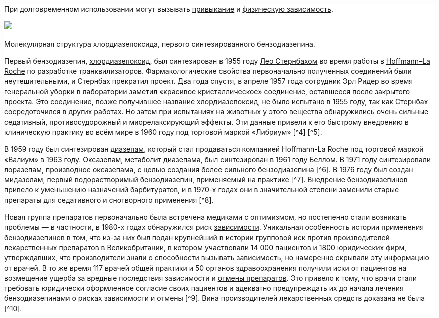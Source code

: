 При долговременном использовании могут вызывать [привыкание](https://ru.wikipedia.org/wiki/%D0%A2%D0%BE%D0%BB%D0%B5%D1%80%D0%B0%D0%BD%D1%82%D0%BD%D0%BE%D1%81%D1%82%D1%8C_\(%D1%84%D0%B0%D1%80%D0%BC%D0%B0%D0%BA%D0%BE%D0%BB%D0%BE%D0%B3%D0%B8%D1%8F\) "Толерантность (фармакология)") и [физическую зависимость](https://ru.wikipedia.org/wiki/%D0%A1%D0%B8%D0%BD%D0%B4%D1%80%D0%BE%D0%BC_%D1%84%D0%B8%D0%B7%D0%B8%D1%87%D0%B5%D1%81%D0%BA%D0%BE%D0%B9_%D0%B7%D0%B0%D0%B2%D0%B8%D1%81%D0%B8%D0%BC%D0%BE%D1%81%D1%82%D0%B8 "Синдром физической зависимости").

![](https://upload.wikimedia.org/wikipedia/commons/thumb/9/94/Chlordiazepoxide_2.svg/500px-Chlordiazepoxide_2.svg.png)

Молекулярная структура хлордиазепоксида, первого синтезированного бензодиазепина.

Первый бензодиазепин, [хлордиазепоксид](https://ru.wikipedia.org/wiki/%D0%A5%D0%BB%D0%BE%D1%80%D0%B4%D0%B8%D0%B0%D0%B7%D0%B5%D0%BF%D0%BE%D0%BA%D1%81%D0%B8%D0%B4 "Хлордиазепоксид"), был синтезирован в 1955 году [Лео Стернбахом](https://ru.wikipedia.org/w/index.php?title=%D0%9B%D0%B5%D0%BE_%D0%A1%D1%82%D0%B5%D1%80%D0%BD%D0%B1%D0%B0%D1%85&action=edit&redlink=1 "Лео Стернбах (страница отсутствует)") во время работы в [Hoffmann–La Roche](https://ru.wikipedia.org/wiki/Hoffmann%E2%80%93La_Roche "Hoffmann–La Roche") по разработке транквилизаторов. Фармакологические свойства первоначально полученных соединений были неутешительными, и Стернбах прекратил проект. Два года спустя, в апреле 1957 года сотрудник Эрл Ридер во время генеральной уборки в лаборатории заметил «красивое кристаллическое» соединение, оставшееся после закрытого проекта. Это соединение, позже получившее название хлордиазепоксид, не было испытано в 1955 году, так как Стернбах сосредоточился в других работах. Но затем при испытаниях на животных у этого вещества обнаружились очень сильные седативный, противосудорожный и миорелаксирующий эффекты. Эти данные привели к его быстрому внедрению в клиническую практику во всём мире в 1960 году под торговой маркой «Либриум» [^4] [^5].

В 1959 году был синтезирован [диазепам](https://ru.wikipedia.org/wiki/%D0%94%D0%B8%D0%B0%D0%B7%D0%B5%D0%BF%D0%B0%D0%BC "Диазепам"), который стал продаваться компанией Hoffmann-La Roche под торговой маркой «Валиум» в 1963 году. [Оксазепам](https://ru.wikipedia.org/wiki/%D0%9E%D0%BA%D1%81%D0%B0%D0%B7%D0%B5%D0%BF%D0%B0%D0%BC "Оксазепам"), метаболит диазепама, был синтезирован в 1961 году Беллом. В 1971 году синтезировали [лоразепам](https://ru.wikipedia.org/wiki/%D0%9B%D0%BE%D1%80%D0%B0%D0%B7%D0%B5%D0%BF%D0%B0%D0%BC "Лоразепам"), производное оксазепама, с целью создания более сильного бензодиазепина [^6]. В 1976 году был создан [мидазолам](https://ru.wikipedia.org/wiki/%D0%9C%D0%B8%D0%B4%D0%B0%D0%B7%D0%BE%D0%BB%D0%B0%D0%BC "Мидазолам"), первый водорастворимый бензодиазепин, применяемый на практике [^7]. Внедрение бензодиазепинов привело к уменьшению назначений [барбитуратов](https://ru.wikipedia.org/wiki/%D0%91%D0%B0%D1%80%D0%B1%D0%B8%D1%82%D1%83%D1%80%D0%B0%D1%82 "Барбитурат"), и в 1970-х годах они в значительной степени заменили старые препараты для седативного и снотворного применения [^8].

Новая группа препаратов первоначально была встречена медиками с оптимизмом, но постепенно стали возникать проблемы — в частности, в 1980-х годах обнаружился риск [зависимости](https://ru.wikipedia.org/wiki/%D0%9B%D0%B5%D0%BA%D0%B0%D1%80%D1%81%D1%82%D0%B2%D0%B5%D0%BD%D0%BD%D0%B0%D1%8F_%D0%B7%D0%B0%D0%B2%D0%B8%D1%81%D0%B8%D0%BC%D0%BE%D1%81%D1%82%D1%8C "Лекарственная зависимость"). Уникальная особенность истории применения бензодиазепинов в том, что из-за них был подан крупнейший в истории групповой иск против производителей лекарственных препаратов в [Великобритании](https://ru.wikipedia.org/wiki/%D0%92%D0%B5%D0%BB%D0%B8%D0%BA%D0%BE%D0%B1%D1%80%D0%B8%D1%82%D0%B0%D0%BD%D0%B8%D1%8F "Великобритания"), в котором участвовали 14 000 пациентов и 1800 юридических фирм, утверждавших, что производители знали о способности вызывать зависимость, но намеренно скрывали эту информацию от врачей. В то же время 117 врачей общей практики и 50 органов здравоохранения получили иски от пациентов на возмещение ущерба за вредные последствия зависимости и [отмены препаратов](https://ru.wikipedia.org/wiki/%D0%90%D0%B1%D1%81%D1%82%D0%B8%D0%BD%D0%B5%D0%BD%D1%82%D0%BD%D1%8B%D0%B9_%D1%81%D0%B8%D0%BD%D0%B4%D1%80%D0%BE%D0%BC "Абстинентный синдром"). Это привело к тому, что врачи стали требовать юридически оформленное согласие своих пациентов и адекватно предупреждать их до начала лечения бензодиазепинами о рисках зависимости и отмены [^9]. Вина производителей лекарственных средств доказана не была [^10].
